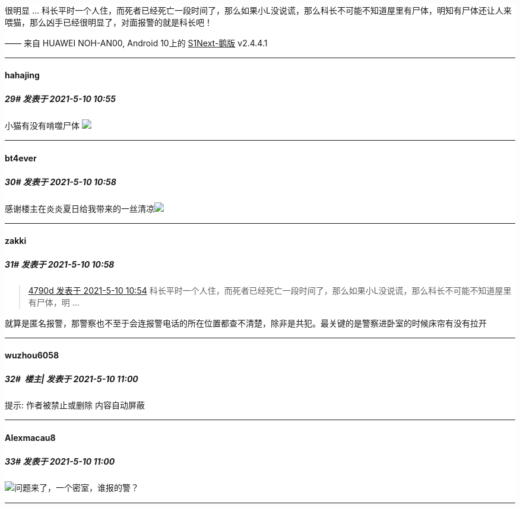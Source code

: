 
很明显 ...</blockquote>
科长平时一个人住，而死者已经死亡一段时间了，那么如果小L没说谎，那么科长不可能不知道屋里有尸体，明知有尸体还让人来喂猫，那么凶手已经很明显了，对面报警的就是科长吧！

—— 来自 HUAWEI NOH-AN00, Android 10上的 [S1Next-鹅版](https://github.com/ykrank/S1-Next/releases) v2.4.4.1


*****

####  hahajing  
##### 29#       发表于 2021-5-10 10:55


小猫有没有啃噬尸体 <img src="https://static.saraba1st.com/image/smiley/face2017/169.gif" referrerpolicy="no-referrer">


*****

####  bt4ever  
##### 30#       发表于 2021-5-10 10:58


感谢楼主在炎炎夏日给我带来的一丝清凉<img src="https://static.saraba1st.com/image/smiley/face2017/067.png" referrerpolicy="no-referrer">




*****

####  zakki  
##### 31#       发表于 2021-5-10 10:58


<blockquote><a href="httphttps://bbs.saraba1st.com/2b/forum.php?mod=redirect&amp;goto=findpost&amp;pid=51198035&amp;ptid=2003232" target="_blank">4790d 发表于 2021-5-10 10:54</a>
科长平时一个人住，而死者已经死亡一段时间了，那么如果小L没说谎，那么科长不可能不知道屋里有尸体，明 ...</blockquote>
就算是匿名报警，那警察也不至于会连报警电话的所在位置都查不清楚，除非是共犯。最关键的是警察进卧室的时候床帘有没有拉开


*****

####  wuzhou6058  
##### 32#         楼主| 发表于 2021-5-10 11:00

提示: 作者被禁止或删除 内容自动屏蔽


*****

####  Alexmacau8  
##### 33#       发表于 2021-5-10 11:00


<img src="https://static.saraba1st.com/image/smiley/face2017/067.png" referrerpolicy="no-referrer">问题来了，一个密室，谁报的警？


*****

